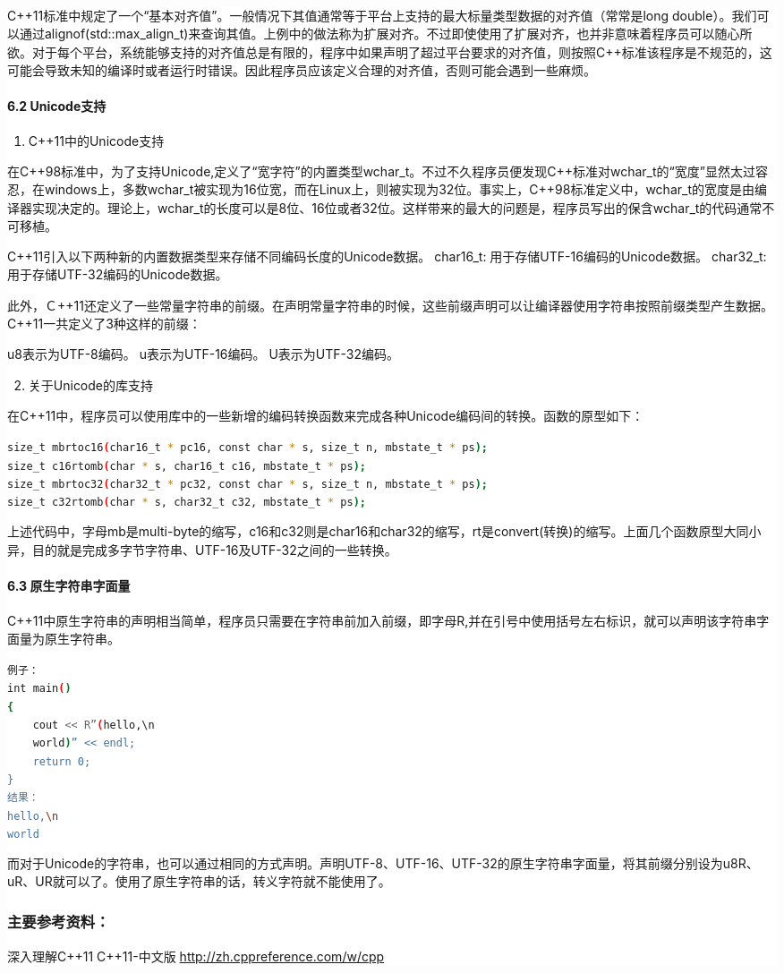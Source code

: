 C++11标准中规定了一个“基本对齐值”。一般情况下其值通常等于平台上支持的最大标量类型数据的对齐值（常常是long double）。我们可以通过alignof(std::max_align_t)来查询其值。上例中的做法称为扩展对齐。不过即使使用了扩展对齐，也并非意味着程序员可以随心所欲。对于每个平台，系统能够支持的对齐值总是有限的，程序中如果声明了超过平台要求的对齐值，则按照C++标准该程序是不规范的，这可能会导致未知的编译时或者运行时错误。因此程序员应该定义合理的对齐值，否则可能会遇到一些麻烦。


#### 6.2 Unicode支持

1. C++11中的Unicode支持

在C++98标准中，为了支持Unicode,定义了“宽字符”的内置类型wchar_t。不过不久程序员便发现C++标准对wchar_t的“宽度”显然太过容忍，在windows上，多数wchar_t被实现为16位宽，而在Linux上，则被实现为32位。事实上，C++98标准定义中，wchar_t的宽度是由编译器实现决定的。理论上，wchar_t的长度可以是8位、16位或者32位。这样带来的最大的问题是，程序员写出的保含wchar_t的代码通常不可移植。

C++11引入以下两种新的内置数据类型来存储不同编码长度的Unicode数据。
char16_t: 用于存储UTF-16编码的Unicode数据。
char32_t: 用于存储UTF-32编码的Unicode数据。

此外，Ｃ++11还定义了一些常量字符串的前缀。在声明常量字符串的时候，这些前缀声明可以让编译器使用字符串按照前缀类型产生数据。C++11一共定义了3种这样的前缀：

u8表示为UTF-8编码。
u表示为UTF-16编码。
U表示为UTF-32编码。

2. 关于Unicode的库支持

在C++11中，程序员可以使用库中的一些新增的编码转换函数来完成各种Unicode编码间的转换。函数的原型如下：
``` bash
size_t mbrtoc16(char16_t * pc16, const char * s, size_t n, mbstate_t * ps);
size_t c16rtomb(char * s, char16_t c16, mbstate_t * ps);
size_t mbrtoc32(char32_t * pc32, const char * s, size_t n, mbstate_t * ps);
size_t c32rtomb(char * s, char32_t c32, mbstate_t * ps);
```
上述代码中，字母mb是multi-byte的缩写，c16和c32则是char16和char32的缩写，rt是convert(转换)的缩写。上面几个函数原型大同小异，目的就是完成多字节字符串、UTF-16及UTF-32之间的一些转换。

#### 6.3 原生字符串字面量

C++11中原生字符串的声明相当简单，程序员只需要在字符串前加入前缀，即字母R,并在引号中使用括号左右标识，就可以声明该字符串字面量为原生字符串。
``` bash
例子：
int main()
{
    cout << R”(hello,\n
    world)” << endl;
    return 0;
}
结果：
hello,\n
world
```
而对于Unicode的字符串，也可以通过相同的方式声明。声明UTF-8、UTF-16、UTF-32的原生字符串字面量，将其前缀分别设为u8R、uR、UR就可以了。使用了原生字符串的话，转义字符就不能使用了。

### 主要参考资料：
深入理解C++11
C++11-中文版
http://zh.cppreference.com/w/cpp
 